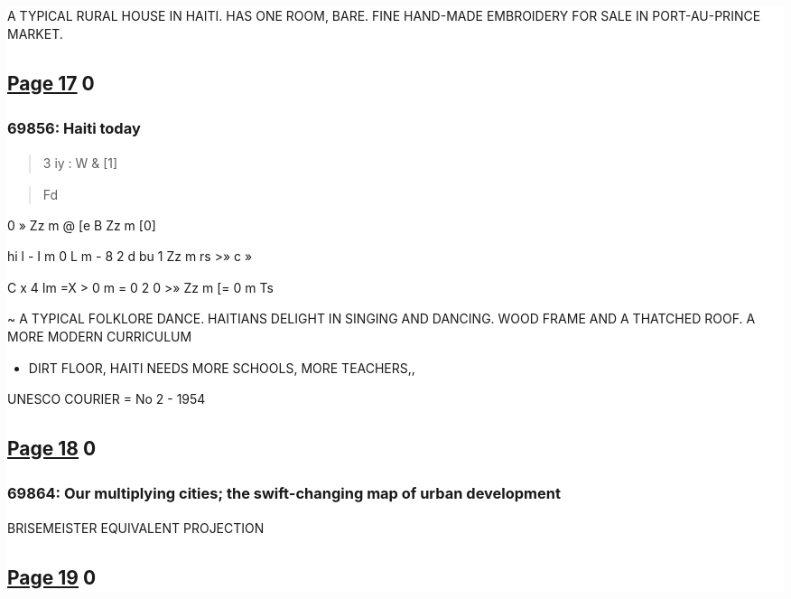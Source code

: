 A TYPICAL RURAL HOUSE IN HAITI. HAS ONE ROOM, BARE. 
FINE HAND-MADE EMBROIDERY FOR SALE IN PORT-AU-PRINCE MARKET. 

## [Page 17](https://demo.humlab.umu.se/courier/078141engo.pdf#page=17) 0

### 69856: Haiti today

> 3
 iy : W 
& [1]
 
> Fd
 
0 » Zz m @ [e
B 
Zz m [0]
 
hi
l - I m 0 L m - 8 2 d bu 
1 Zz m rs >» c »
 
C x 
4 
Im =X >
 0 m = 0 2 0 >» Zz m [= 0 m 
Ts 
 
 
~ 
A TYPICAL FOLKLORE DANCE. HAITIANS DELIGHT IN SINGING AND DANCING. 
WOOD FRAME AND A THATCHED ROOF. A MORE MODERN CURRICULUM 
* DIRT FLOOR, HAITI NEEDS MORE SCHOOLS, MORE TEACHERS,, 
 
 
UNESCO COURIER = No 2 - 1954

## [Page 18](https://demo.humlab.umu.se/courier/078141engo.pdf#page=18) 0

### 69864: Our multiplying cities; the swift-changing map of urban development

 
 
BRISEMEISTER 
EQUIVALENT 
PROJECTION 
    
 
 
 

## [Page 19](https://demo.humlab.umu.se/courier/078141engo.pdf#page=19) 0
